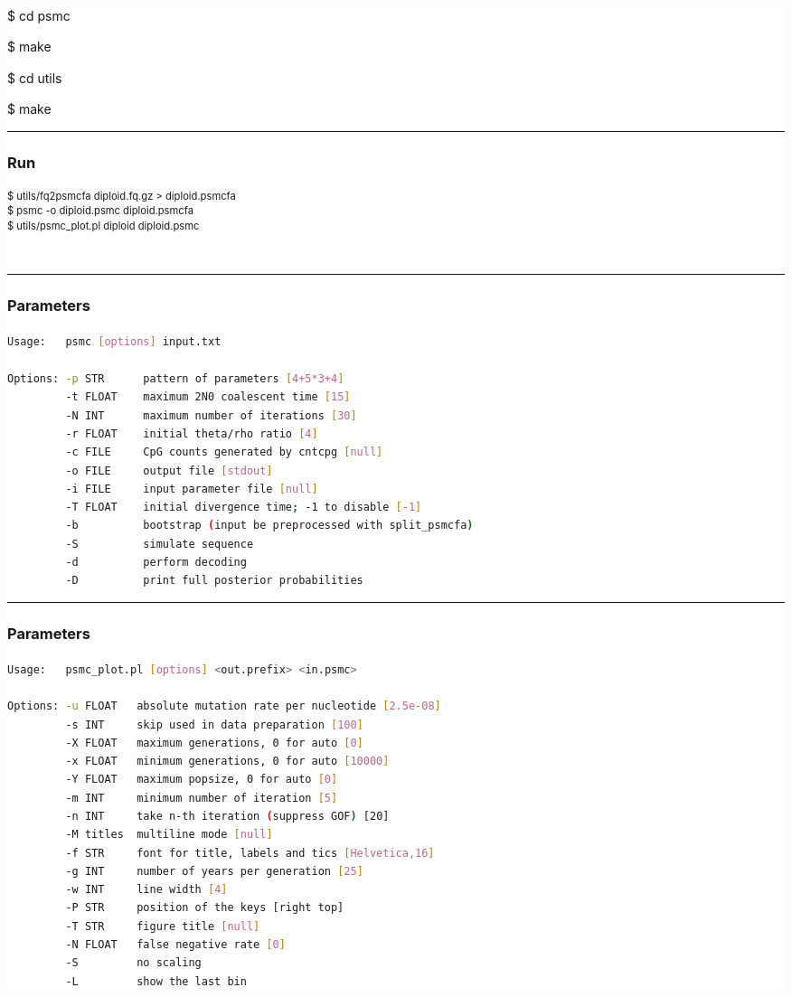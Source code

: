 <span class="fragment">$ cd psmc</span>

<span class="fragment">$ make</span>

<span class="fragment">$ cd utils</span>

<span class="fragment">$ make</span>

---

### Run
<div style="font-size:.8em; text-align: left;">

<span class="fragment">$ utils/fq2psmcfa diploid.fq.gz > diploid.psmcfa</span>
<br>
<span class="fragment">$ psmc -o diploid.psmc diploid.psmcfa</span>
<br>
<span class="fragment">$ utils/psmc_plot.pl diploid diploid.psmc</span>

</div>

<br>



---

### Parameters

```bash
Usage:   psmc [options] input.txt

Options: -p STR      pattern of parameters [4+5*3+4]
         -t FLOAT    maximum 2N0 coalescent time [15]
         -N INT      maximum number of iterations [30]
         -r FLOAT    initial theta/rho ratio [4]
         -c FILE     CpG counts generated by cntcpg [null]
         -o FILE     output file [stdout]
         -i FILE     input parameter file [null]
         -T FLOAT    initial divergence time; -1 to disable [-1]
         -b          bootstrap (input be preprocessed with split_psmcfa)
         -S          simulate sequence
         -d          perform decoding
         -D          print full posterior probabilities
```

---

### Parameters

```bash
Usage:   psmc_plot.pl [options] <out.prefix> <in.psmc>

Options: -u FLOAT   absolute mutation rate per nucleotide [2.5e-08]
         -s INT     skip used in data preparation [100]
         -X FLOAT   maximum generations, 0 for auto [0]
         -x FLOAT   minimum generations, 0 for auto [10000]
         -Y FLOAT   maximum popsize, 0 for auto [0]
         -m INT     minimum number of iteration [5]
         -n INT     take n-th iteration (suppress GOF) [20]
         -M titles  multiline mode [null]
         -f STR     font for title, labels and tics [Helvetica,16]
         -g INT     number of years per generation [25]
         -w INT     line width [4]
         -P STR     position of the keys [right top]
         -T STR     figure title [null]
         -N FLOAT   false negative rate [0]
         -S         no scaling
         -L         show the last bin
```